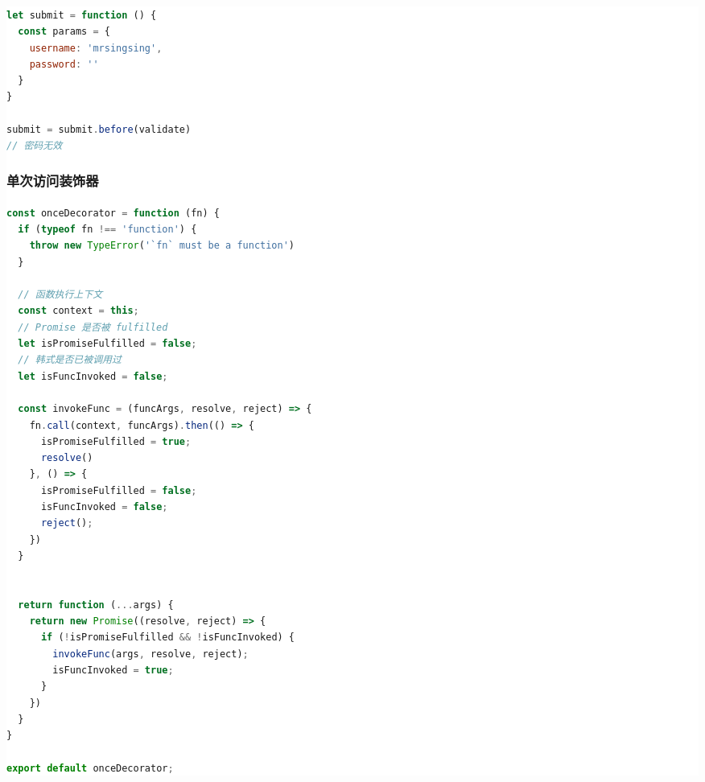 ```js
let submit = function () {
  const params = {
    username: 'mrsingsing',
    password: ''
  }
}

submit = submit.before(validate)
// 密码无效
```

### 单次访问装饰器

```js
const onceDecorator = function (fn) {
  if (typeof fn !== 'function') {
    throw new TypeError('`fn` must be a function')
  }

  // 函数执行上下文
  const context = this;
  // Promise 是否被 fulfilled
  let isPromiseFulfilled = false;
  // 韩式是否已被调用过
  let isFuncInvoked = false;

  const invokeFunc = (funcArgs, resolve, reject) => {
    fn.call(context, funcArgs).then(() => {
      isPromiseFulfilled = true;
      resolve()
    }, () => {
      isPromiseFulfilled = false;
      isFuncInvoked = false;
      reject();
    })
  }


  return function (...args) {
    return new Promise((resolve, reject) => {
      if (!isPromiseFulfilled && !isFuncInvoked) {
        invokeFunc(args, resolve, reject);
        isFuncInvoked = true;
      }
    })
  }
}

export default onceDecorator;
```
